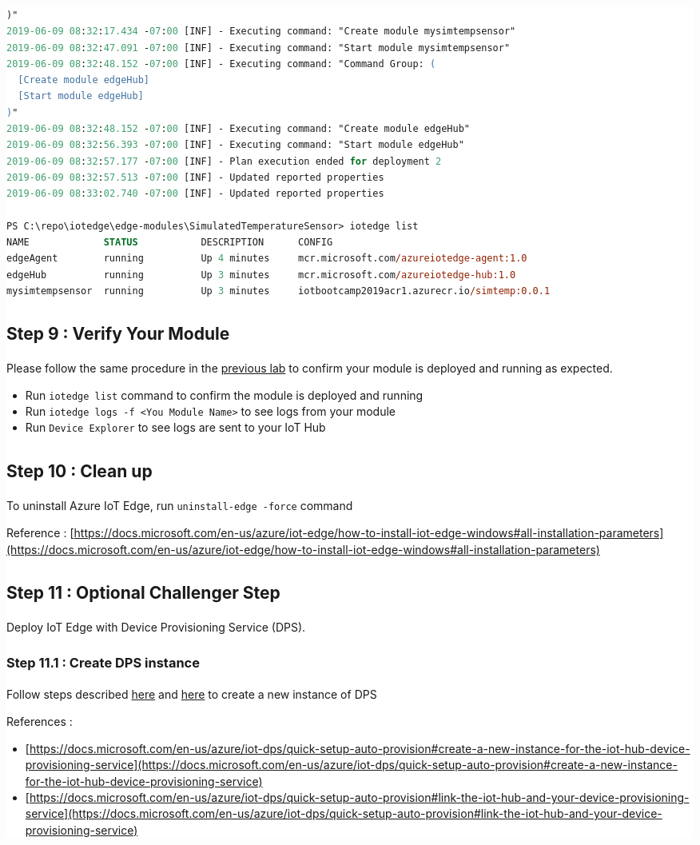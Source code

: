 ```ps
)"
2019-06-09 08:32:17.434 -07:00 [INF] - Executing command: "Create module mysimtempsensor"
2019-06-09 08:32:47.091 -07:00 [INF] - Executing command: "Start module mysimtempsensor"
2019-06-09 08:32:48.152 -07:00 [INF] - Executing command: "Command Group: (
  [Create module edgeHub]
  [Start module edgeHub]
)"
2019-06-09 08:32:48.152 -07:00 [INF] - Executing command: "Create module edgeHub"
2019-06-09 08:32:56.393 -07:00 [INF] - Executing command: "Start module edgeHub"
2019-06-09 08:32:57.177 -07:00 [INF] - Plan execution ended for deployment 2
2019-06-09 08:32:57.513 -07:00 [INF] - Updated reported properties
2019-06-09 08:33:02.740 -07:00 [INF] - Updated reported properties

PS C:\repo\iotedge\edge-modules\SimulatedTemperatureSensor> iotedge list
NAME             STATUS           DESCRIPTION      CONFIG
edgeAgent        running          Up 4 minutes     mcr.microsoft.com/azureiotedge-agent:1.0
edgeHub          running          Up 3 minutes     mcr.microsoft.com/azureiotedge-hub:1.0
mysimtempsensor  running          Up 3 minutes     iotbootcamp2019acr1.azurecr.io/simtemp:0.0.1
```

## Step 9 : Verify Your Module

Please follow the same procedure in the [previous lab](Day1-HOL1.md#step-7--confirm-temperature-simulator-module-deployment) to confirm your module is deployed and running as expected.

- Run `iotedge list` command to confirm the module is deployed and running
- Run `iotedge logs -f <You Module Name>` to see logs from your module
- Run `Device Explorer` to see logs are sent to your IoT Hub

## Step 10 : Clean up

To uninstall Azure IoT Edge, run `uninstall-edge -force` command

Reference : [https://docs.microsoft.com/en-us/azure/iot-edge/how-to-install-iot-edge-windows#all-installation-parameters](https://docs.microsoft.com/en-us/azure/iot-edge/how-to-install-iot-edge-windows#all-installation-parameters)

## Step 11 : Optional Challenger Step

Deploy IoT Edge with Device Provisioning Service (DPS).

### Step 11.1 : Create DPS instance

Follow steps described [here](https://docs.microsoft.com/en-us/azure/iot-dps/quick-setup-auto-provision#create-a-new-instance-for-the-iot-hub-device-provisioning-service) and [here](https://docs.microsoft.com/en-us/azure/iot-dps/quick-setup-auto-provision#link-the-iot-hub-and-your-device-provisioning-service) to create a new instance of DPS

References :

- [https://docs.microsoft.com/en-us/azure/iot-dps/quick-setup-auto-provision#create-a-new-instance-for-the-iot-hub-device-provisioning-service](https://docs.microsoft.com/en-us/azure/iot-dps/quick-setup-auto-provision#create-a-new-instance-for-the-iot-hub-device-provisioning-service)
- [https://docs.microsoft.com/en-us/azure/iot-dps/quick-setup-auto-provision#link-the-iot-hub-and-your-device-provisioning-service](https://docs.microsoft.com/en-us/azure/iot-dps/quick-setup-auto-provision#link-the-iot-hub-and-your-device-provisioning-service)
